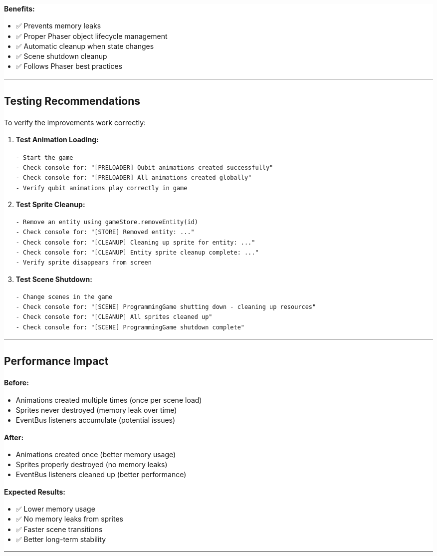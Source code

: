 **Benefits:**
- ✅ Prevents memory leaks
- ✅ Proper Phaser object lifecycle management
- ✅ Automatic cleanup when state changes
- ✅ Scene shutdown cleanup
- ✅ Follows Phaser best practices

---

## Testing Recommendations

To verify the improvements work correctly:

1. **Test Animation Loading:**
   ```
   - Start the game
   - Check console for: "[PRELOADER] Qubit animations created successfully"
   - Check console for: "[PRELOADER] All animations created globally"
   - Verify qubit animations play correctly in game
   ```

2. **Test Sprite Cleanup:**
   ```
   - Remove an entity using gameStore.removeEntity(id)
   - Check console for: "[STORE] Removed entity: ..."
   - Check console for: "[CLEANUP] Cleaning up sprite for entity: ..."
   - Check console for: "[CLEANUP] Entity sprite cleanup complete: ..."
   - Verify sprite disappears from screen
   ```

3. **Test Scene Shutdown:**
   ```
   - Change scenes in the game
   - Check console for: "[SCENE] ProgrammingGame shutting down - cleaning up resources"
   - Check console for: "[CLEANUP] All sprites cleaned up"
   - Check console for: "[SCENE] ProgrammingGame shutdown complete"
   ```

---

## Performance Impact

**Before:**
- Animations created multiple times (once per scene load)
- Sprites never destroyed (memory leak over time)
- EventBus listeners accumulate (potential issues)

**After:**
- Animations created once (better memory usage)
- Sprites properly destroyed (no memory leaks)
- EventBus listeners cleaned up (better performance)

**Expected Results:**
- ✅ Lower memory usage
- ✅ No memory leaks from sprites
- ✅ Faster scene transitions
- ✅ Better long-term stability

---